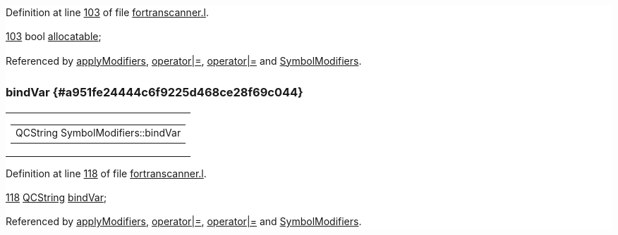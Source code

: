 
<p>Definition at line <a href="/web-doxygen/docs/api/files/src/fortranscanner-l/#l00103">103</a> of file <a href="/web-doxygen/docs/api/files/src/fortranscanner-l">fortranscanner.l</a>.</p>

<div class="doxyProgramListing">

<div class="doxyCodeLine"><span class="doxyLineNumber"><a href="#a3a7425ed3b345a52a97a37850cecf54d">103</a></span><span class="doxyLineContent"><span class="doxyHighlight">  </span><span class="doxyHighlightKeywordType">bool</span><span class="doxyHighlight"> <a href="#a3a7425ed3b345a52a97a37850cecf54d">allocatable</a>;</span></span></div>

</div>


Referenced by <a href="/web-doxygen/docs/api/files/src/fortranscanner-l/#a521d11026f20bc253b154ffec71d4748">applyModifiers</a>, <a href="#a73f1b078fd79fffd3a50ca217b580bed">operator|=</a>, <a href="#aaca9d411d0392efd25510ca3209178d0">operator|=</a> and <a href="#a49316e7efc80b5ea90df2ad2941359f8">SymbolModifiers</a>.
</div>
</div>

### bindVar {#a951fe24444c6f9225d468ce28f69c044}

<div class="doxyMemberItem">
<div class="doxyMemberProto">
<table class="doxyMemberLabels">
<tr class="doxyMemberLabels">
<td class="doxyMemberLabelsLeft">
<table class="doxyMemberName">
<tr>
<td class="doxyMemberName">QCString SymbolModifiers::bindVar</td>
</tr>
</table>
</td>
</tr>
</table>
</div>
<div class="doxyMemberDoc">


<p>Definition at line <a href="/web-doxygen/docs/api/files/src/fortranscanner-l/#l00118">118</a> of file <a href="/web-doxygen/docs/api/files/src/fortranscanner-l">fortranscanner.l</a>.</p>

<div class="doxyProgramListing">

<div class="doxyCodeLine"><span class="doxyLineNumber"><a href="#a951fe24444c6f9225d468ce28f69c044">118</a></span><span class="doxyLineContent"><span class="doxyHighlight">  <a href="/web-doxygen/docs/api/classes/qcstring">QCString</a> <a href="#a951fe24444c6f9225d468ce28f69c044">bindVar</a>;</span></span></div>

</div>


Referenced by <a href="/web-doxygen/docs/api/files/src/fortranscanner-l/#a521d11026f20bc253b154ffec71d4748">applyModifiers</a>, <a href="#a73f1b078fd79fffd3a50ca217b580bed">operator|=</a>, <a href="#aaca9d411d0392efd25510ca3209178d0">operator|=</a> and <a href="#a49316e7efc80b5ea90df2ad2941359f8">SymbolModifiers</a>.
</div>
</div>
